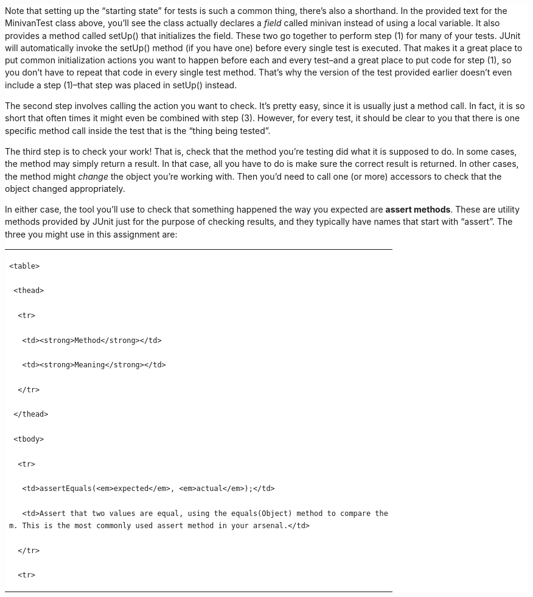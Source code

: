 Note that setting up the “starting state” for tests is such a common thing, there’s also a shorthand. In the provided text for the MinivanTest class above, you’ll see the class actually declares a <em>field</em> called minivan instead of using a local variable. It also provides a method called setUp() that initializes the field. These two go together to perform step (1) for many of your tests. JUnit will automatically invoke the setUp() method (if you have one) before every single test is executed. That makes it a great place to put common initialization actions you want to happen before each and every test–and a great place to put code for step (1), so you don’t have to repeat that code in every single test method. That’s why the version of the test provided earlier doesn’t even include a step (1)–that step was placed in setUp() instead.

The second step involves calling the action you want to check. It’s pretty easy, since it is usually just a method call. In fact, it is so short that often times it might even be combined with step (3). However, for every test, it should be clear to you that there is one specific method call inside the test that is the “thing being tested”.

The third step is to check your work! That is, check that the method you’re testing did what it is supposed to do. In some cases, the method may simply return a result. In that case, all you have to do is make sure the correct result is returned. In other cases, the method might <em>change</em> the object you’re working with. Then you’d need to call one (or more) accessors to check that the object changed appropriately.

In either case, the tool you’ll use to check that something happened the way you expected are <strong>assert methods</strong>. These are utility methods provided by JUnit just for the purpose of checking results, and they typically have names that start with “assert”. The three you might use in this assignment are:

<table>

 <tbody>

  <tr>

   <td width="623">

    <table>

     <thead>

      <tr>

       <td><strong>Method</strong></td>

       <td><strong>Meaning</strong></td>

      </tr>

     </thead>

     <tbody>

      <tr>

       <td>assertEquals(<em>expected</em>, <em>actual</em>);</td>

       <td>Assert that two values are equal, using the equals(Object) method to compare them. This is the most commonly used assert method in your arsenal.</td>

      </tr>

      <tr>
